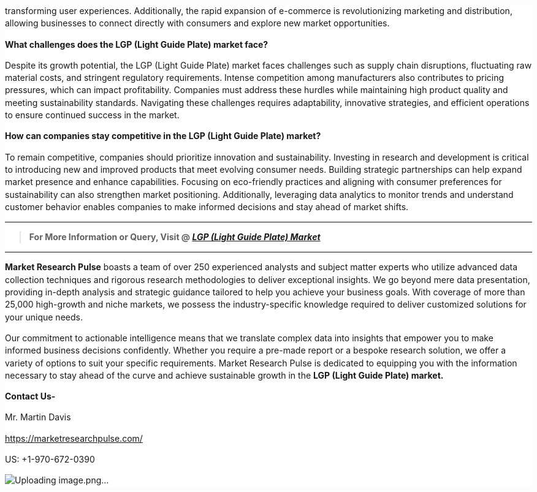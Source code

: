 transforming user experiences. Additionally, the rapid expansion of e-commerce is revolutionizing marketing and distribution, allowing businesses to connect directly with consumers and explore new market opportunities.</p><p><strong>What challenges does the LGP (Light Guide Plate) market face?</strong></p><p>Despite its growth potential, the LGP (Light Guide Plate) market faces challenges such as supply chain disruptions, fluctuating raw material costs, and stringent regulatory requirements. Intense competition among manufacturers also contributes to pricing pressures, which can impact profitability. Companies must address these hurdles while maintaining high product quality and meeting sustainability standards. Navigating these challenges requires adaptability, innovative strategies, and efficient operations to ensure continued success in the market.</p><p><strong>How can companies stay competitive in the LGP (Light Guide Plate) market?</strong></p><p>To remain competitive, companies should prioritize innovation and sustainability. Investing in research and development is critical to introducing new and improved products that meet evolving consumer needs. Building strategic partnerships can help expand market presence and enhance capabilities. Focusing on eco-friendly practices and aligning with consumer preferences for sustainability can also strengthen market positioning. Additionally, leveraging data analytics to monitor trends and understand customer behavior enables companies to make informed decisions and stay ahead of market shifts.</p><hr /><blockquote><p><strong>For More Information or Query, Visit @&nbsp;<em><a href="https://marketresearchpulse.com/report/61630/lgp-light-guide-plate-market?utm_source=Linkedin&utm_medium=027">LGP (Light Guide Plate) Market</a></em></strong></p></blockquote><hr /><p><strong>Market Research Pulse</strong> boasts a team of over 250 experienced analysts and subject matter experts who utilize advanced data collection techniques and rigorous research methodologies to deliver exceptional insights. We go beyond mere data presentation, providing in-depth analysis and strategic guidance tailored to help you achieve your business goals. With coverage of more than 25,000 high-growth and niche markets, we possess the industry-specific knowledge required to deliver customized solutions for your unique needs.</p><p>Our commitment to actionable intelligence means that we translate complex data into insights that empower you to make informed business decisions confidently. Whether you require a pre-made report or a bespoke research solution, we offer a variety of options to suit your specific requirements. Market Research Pulse is dedicated to equipping you with the information necessary to stay ahead of the curve and achieve sustainable growth in the <strong>LGP (Light Guide Plate) market.</strong></p><p><strong>Contact Us-</strong></p><p>Mr. Martin Davis</p><p>https://marketresearchpulse.com/</p><p>US: +1-970-672-0390</p>
![Uploading image.png…]()
